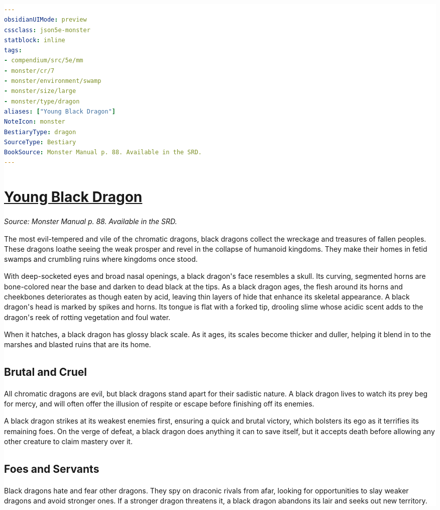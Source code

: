 ```yaml
---
obsidianUIMode: preview
cssclass: json5e-monster
statblock: inline
tags:
- compendium/src/5e/mm
- monster/cr/7
- monster/environment/swamp
- monster/size/large
- monster/type/dragon
aliases: ["Young Black Dragon"]
NoteIcon: monster
BestiaryType: dragon
SourceType: Bestiary
BookSource: Monster Manual p. 88. Available in the SRD.
---
```

# [Young Black Dragon](3-Mechanics\CLI\bestiary\dragon/young-black-dragon.md)
*Source: Monster Manual p. 88. Available in the SRD.*  

The most evil-tempered and vile of the chromatic dragons, black dragons collect the wreckage and treasures of fallen peoples. These dragons loathe seeing the weak prosper and revel in the collapse of humanoid kingdoms. They make their homes in fetid swamps and crumbling ruins where kingdoms once stood.

With deep-socketed eyes and broad nasal openings, a black dragon's face resembles a skull. Its curving, segmented horns are bone-colored near the base and darken to dead black at the tips. As a black dragon ages, the flesh around its horns and cheekbones deteriorates as though eaten by acid, leaving thin layers of hide that enhance its skeletal appearance. A black dragon's head is marked by spikes and horns. Its tongue is flat with a forked tip, drooling slime whose acidic scent adds to the dragon's reek of rotting vegetation and foul water.

When it hatches, a black dragon has glossy black scale. As it ages, its scales become thicker and duller, helping it blend in to the marshes and blasted ruins that are its home.

## Brutal and Cruel

All chromatic dragons are evil, but black dragons stand apart for their sadistic nature. A black dragon lives to watch its prey beg for mercy, and will often offer the illusion of respite or escape before finishing off its enemies.

A black dragon strikes at its weakest enemies first, ensuring a quick and brutal victory, which bolsters its ego as it terrifies its remaining foes. On the verge of defeat, a black dragon does anything it can to save itself, but it accepts death before allowing any other creature to claim mastery over it.

## Foes and Servants

Black dragons hate and fear other dragons. They spy on draconic rivals from afar, looking for opportunities to slay weaker dragons and avoid stronger ones. If a stronger dragon threatens it, a black dragon abandons its lair and seeks out new territory.

